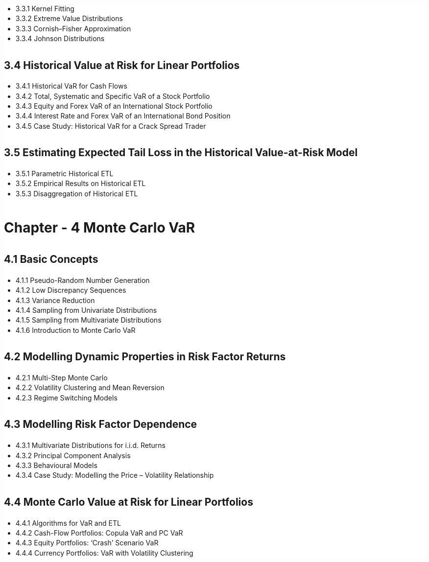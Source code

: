   -  3.3.1 Kernel Fitting  
  -  3.3.2 Extreme Value Distributions  
  -  3.3.3 Cornish–Fisher Approximation  
  -  3.3.4 Johnson Distributions  

## 3.4 Historical Value at Risk for Linear Portfolios  

  -  3.4.1 Historical VaR for Cash Flows  
  -  3.4.2 Total, Systematic and Specific VaR of a Stock Portfolio  
  -  3.4.3 Equity and Forex VaR of an International Stock Portfolio  
  -  3.4.4 Interest Rate and Forex VaR of an International Bond Position  
  -  3.4.5 Case Study: Historical VaR for a Crack Spread Trader  

## 3.5 Estimating Expected Tail Loss in the Historical Value-at-Risk Model  

  -  3.5.1 Parametric Historical ETL  
  -  3.5.2 Empirical Results on Historical ETL  
  -  3.5.3 Disaggregation of Historical ETL  

# Chapter - 4 Monte Carlo VaR  

## 4.1 Basic Concepts  

  -  4.1.1 Pseudo-Random Number Generation  
  -  4.1.2 Low Discrepancy Sequences  
  -  4.1.3 Variance Reduction  
  -  4.1.4 Sampling from Univariate Distributions  
  -  4.1.5 Sampling from Multivariate Distributions  
  -  4.1.6 Introduction to Monte Carlo VaR  

## 4.2 Modelling Dynamic Properties in Risk Factor Returns  

  -  4.2.1 Multi-Step Monte Carlo  
  -  4.2.2 Volatility Clustering and Mean Reversion  
  -  4.2.3 Regime Switching Models  

## 4.3 Modelling Risk Factor Dependence  

  -  4.3.1 Multivariate Distributions for i.i.d. Returns  
  -  4.3.2 Principal Component Analysis  
  -  4.3.3 Behavioural Models  
  -  4.3.4 Case Study: Modelling the Price – Volatility Relationship  

## 4.4 Monte Carlo Value at Risk for Linear Portfolios  

  -  4.4.1 Algorithms for VaR and ETL  
  -  4.4.2 Cash-Flow Portfolios: Copula VaR and PC VaR  
  -  4.4.3 Equity Portfolios: ‘Crash’ Scenario VaR  
  -  4.4.4 Currency Portfolios: VaR with Volatility Clustering  
